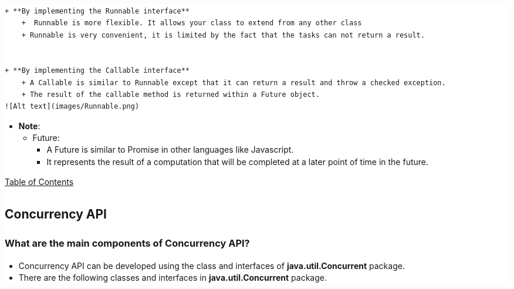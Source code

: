
    + **By implementing the Runnable interface**
        +  Runnable is more flexible. It allows your class to extend from any other class  
        + Runnable is very convenient, it is limited by the fact that the tasks can not return a result.


    + **By implementing the Callable interface**
        + A Callable is similar to Runnable except that it can return a result and throw a checked exception.
        + The result of the callable method is returned within a Future object.
    ![Alt text](images/Runnable.png)

- **Note**:
    - Future: 
       * A Future is similar to Promise in other languages like Javascript. 
       * It represents the result of a computation that will be completed at a later point of time in the future.

[Table of Contents](#main-title)


##  Concurrency API
### What are the main components of Concurrency API?
- Concurrency API can be developed using the class and interfaces of **java.util.Concurrent** package. 
- There are the following classes and interfaces in **java.util.Concurrent** package.
